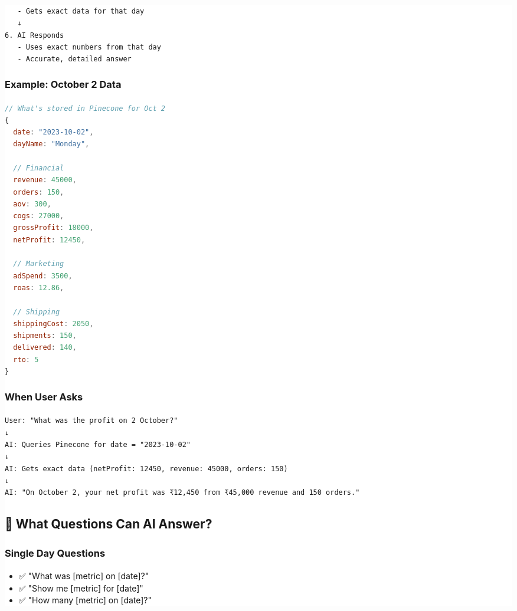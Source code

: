 ```
   - Gets exact data for that day
   ↓
6. AI Responds
   - Uses exact numbers from that day
   - Accurate, detailed answer
```

### Example: October 2 Data

```javascript
// What's stored in Pinecone for Oct 2
{
  date: "2023-10-02",
  dayName: "Monday",
  
  // Financial
  revenue: 45000,
  orders: 150,
  aov: 300,
  cogs: 27000,
  grossProfit: 18000,
  netProfit: 12450,
  
  // Marketing
  adSpend: 3500,
  roas: 12.86,
  
  // Shipping
  shippingCost: 2050,
  shipments: 150,
  delivered: 140,
  rto: 5
}
```

### When User Asks

```
User: "What was the profit on 2 October?"
↓
AI: Queries Pinecone for date = "2023-10-02"
↓
AI: Gets exact data (netProfit: 12450, revenue: 45000, orders: 150)
↓
AI: "On October 2, your net profit was ₹12,450 from ₹45,000 revenue and 150 orders."
```

## 📝 What Questions Can AI Answer?

### Single Day Questions
- ✅ "What was [metric] on [date]?"
- ✅ "Show me [metric] for [date]"
- ✅ "How many [metric] on [date]?"
